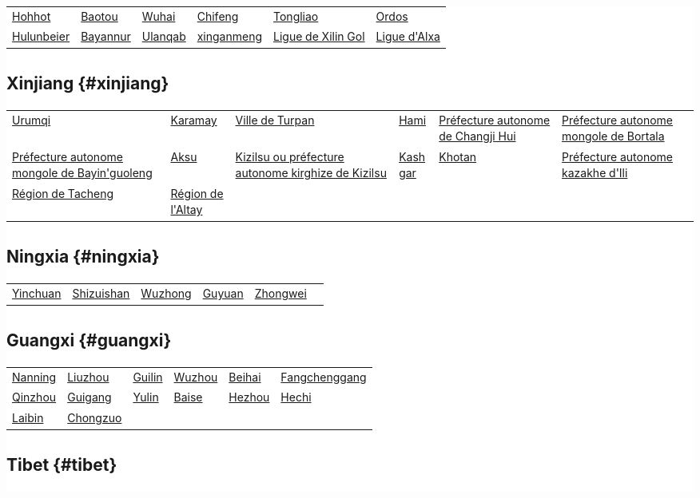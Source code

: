|                                                 |                                             |                                           |                                                 |                                                       |                                                |
| ----------------------------------------------- | ------------------------------------------- | ----------------------------------------- | ----------------------------------------------- | ----------------------------------------------------- | ---------------------------------------------- |
| [Hohhot](https://hohhot.citywalk.group)         | [Baotou](https://baotou.citywalk.group)     | [Wuhai](https://wuhai.citywalk.group)     | [Chifeng](https://chifeng.citywalk.group)       | [Tongliao](https://tongliao.citywalk.group)           | [Ordos](https://ordos.citywalk.group)          |
| [Hulunbeier](https://hulunbeier.citywalk.group) | [Bayannur](https://bayannur.citywalk.group) | [Ulanqab](https://ulanqab.citywalk.group) | [xinganmeng](https://xinganmeng.citywalk.group) | [Ligue de Xilin Gol](https://xilingol.citywalk.group) | [Ligue d'Alxa](https://alashan.citywalk.group) |

## Xinjiang {#xinjiang}

|                                                                                   |                                                   |                                                                                            |                                           |                                                                      |                                                                          |
| --------------------------------------------------------------------------------- | ------------------------------------------------- | ------------------------------------------------------------------------------------------ | ----------------------------------------- | -------------------------------------------------------------------- | ------------------------------------------------------------------------ |
| [Urumqi](https://urumqi.citywalk.group)                                           | [Karamay](https://karamay.citywalk.group)         | [Ville de Turpan](https://turpan.citywalk.group)                                           | [Hami](https://hami.citywalk.group)       | [Préfecture autonome de Changji Hui](https://changji.citywalk.group) | [Préfecture autonome mongole de Bortala](https://bortala.citywalk.group) |
| [Préfecture autonome mongole de Bayin'guoleng](https://bayingolin.citywalk.group) | [Aksu](https://aksu.citywalk.group)               | [Kizilsu ou préfecture autonome kirghize de Kizilsu](https://kizilsukirgiz.citywalk.group) | [Kashgar](https://kashgar.citywalk.group) | [Khotan](https://hotan.citywalk.group)                               | [Préfecture autonome kazakhe d'Ili](https://ili.citywalk.group)          |
| [Région de Tacheng](https://tacheng.citywalk.group)                               | [Région de l'Altay](https://altay.citywalk.group) |                                                                                            |                                           |                                                                      |                                                                          |

## Ningxia {#ningxia}

|                                             |                                                 |                                           |                                         |                                             |     |
| ------------------------------------------- | ----------------------------------------------- | ----------------------------------------- | --------------------------------------- | ------------------------------------------- | --- |
| [Yinchuan](https://yinchuan.citywalk.group) | [Shizuishan](https://shizuishan.citywalk.group) | [Wuzhong](https://wuzhong.citywalk.group) | [Guyuan](https://guyuan.citywalk.group) | [Zhongwei](https://zhongwei.citywalk.group) |     |

## Guangxi {#guangxi}

|                                           |                                             |                                         |                                         |                                         |                                                       |
| ----------------------------------------- | ------------------------------------------- | --------------------------------------- | --------------------------------------- | --------------------------------------- | ----------------------------------------------------- |
| [Nanning](https://nanning.citywalk.group) | [Liuzhou](https://liuzhou.citywalk.group)   | [Guilin](https://guilin.citywalk.group) | [Wuzhou](https://wuzhou.citywalk.group) | [Beihai](https://beihai.citywalk.group) | [Fangchenggang](https://fangchenggang.citywalk.group) |
| [Qinzhou](https://qinzhou.citywalk.group) | [Guigang](https://guigang.citywalk.group)   | [Yulin](https://yulin.citywalk.group)   | [Baise](https://baise.citywalk.group)   | [Hezhou](https://hezhou.citywalk.group) | [Hechi](https://hechi.citywalk.group)                 |
| [Laibin](https://laibin.citywalk.group)   | [Chongzuo](https://chongzuo.citywalk.group) |                                         |                                         |                                         |                                                       |

## Tibet {#tibet}

|                                         |                                         |                                           |                                         |                                         |                                   |
| --------------------------------------- | --------------------------------------- | ----------------------------------------- | --------------------------------------- | --------------------------------------- | --------------------------------- |